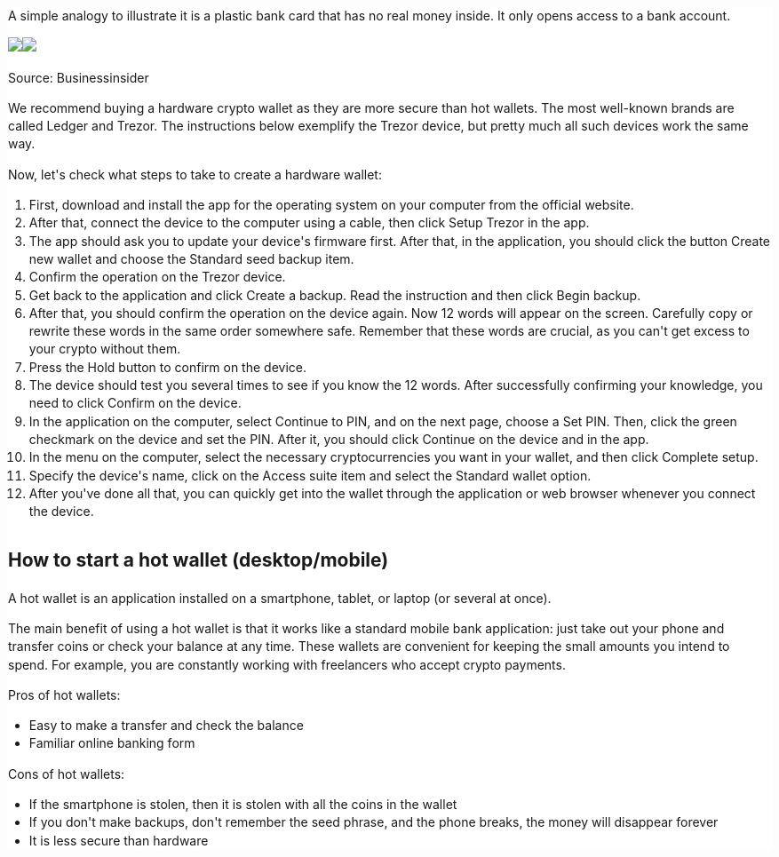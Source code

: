 A simple analogy to illustrate it is a plastic bank card that has no real money inside. It only opens access to a bank account.

![](https://lh6.googleusercontent.com/9-7fQnk5fXBJKR-EaO22x53FMgggJWVyIXqoQpN00aBrBTBYv2l-bARRLi8BU9ZoQRR8NE5_jInSLQ5LMGatM49Upbtt7p78h_rzCCNTsCv7am0iTUOAB0m8se_CMX5kqIGIXqHq1zluIgOA3cV9qwpaEa4ONq61vX-e45fSvWxTdv9-Z28aoW_yYzEKiA)![](https://lh5.googleusercontent.com/Io8z7VzBG8jPHOaIctnKZ3t0pA1x-mBmvrMhMvOCWN4cZJUr5v5DNISatiGUxg0-7ZOQi3ZGfGTmHPluKLlJ9l3JcsMrw2l6L4ccmc0q-UyFhfA1vje8g9Kbu5agxJ9WTgx19wUGMAw1THFv2HTkD0ll6vHs5Srbn4DGB5FpyfvIQhnNkzGDlLMSpv95Hg)

Source: Businessinsider

We recommend buying a hardware crypto wallet as they are more secure than hot wallets. The most well-known brands are called Ledger and Trezor. The instructions below exemplify the Trezor device, but pretty much all such devices work the same way.

Now, let's check what steps to take to create a hardware wallet:  

1. First, download and install the app for the operating system on your computer from the official website.
2. After that, connect the device to the computer using a cable, then click Setup Trezor in the app.
3. The app should ask you to update your device's firmware first. After that, in the application, you should click the button Create new wallet and choose the Standard seed backup item.
4. Confirm the operation on the Trezor device.
5. Get back to the application and click Create a backup. Read the instruction and then click Begin backup.
6. After that, you should confirm the operation on the device again. Now 12 words will appear on the screen. Carefully copy or rewrite these words in the same order somewhere safe. Remember that these words are crucial, as you can't get excess to your crypto without them. 
7. Press the Hold button to confirm on the device.
8. The device should test you several times to see if you know the 12 words. After successfully confirming your knowledge, you need to click Confirm on the device.
9. In the application on the computer, select Continue to PIN, and on the next page, choose a Set PIN. Then, click the green checkmark on the device and set the PIN. After it, you should click Continue on the device and in the app.
10. In the menu on the computer, select the necessary cryptocurrencies you want in your wallet, and then click Complete setup.
11. Specify the device's name, click on the Access suite item and select the Standard wallet option.
12. After you've done all that, you can quickly get into the wallet through the application or web browser whenever you connect the device. 

## How to start a hot wallet (desktop/mobile)

A hot wallet is an application installed on a smartphone, tablet, or laptop (or several at once).

The main benefit of using a hot wallet is that it works like a standard mobile bank application: just take out your phone and transfer coins or check your balance at any time. These wallets are convenient for keeping the small amounts you intend to spend. For example, you are constantly working with freelancers who accept crypto payments.

Pros of hot wallets: 

* Easy to make a transfer and check the balance
* Familiar online banking form

Cons of hot wallets: 

* If the smartphone is stolen, then it is stolen with all the coins in the wallet
* If you don't make backups, don't remember the seed phrase, and the phone breaks, the money will disappear forever
* It is less secure than hardware
